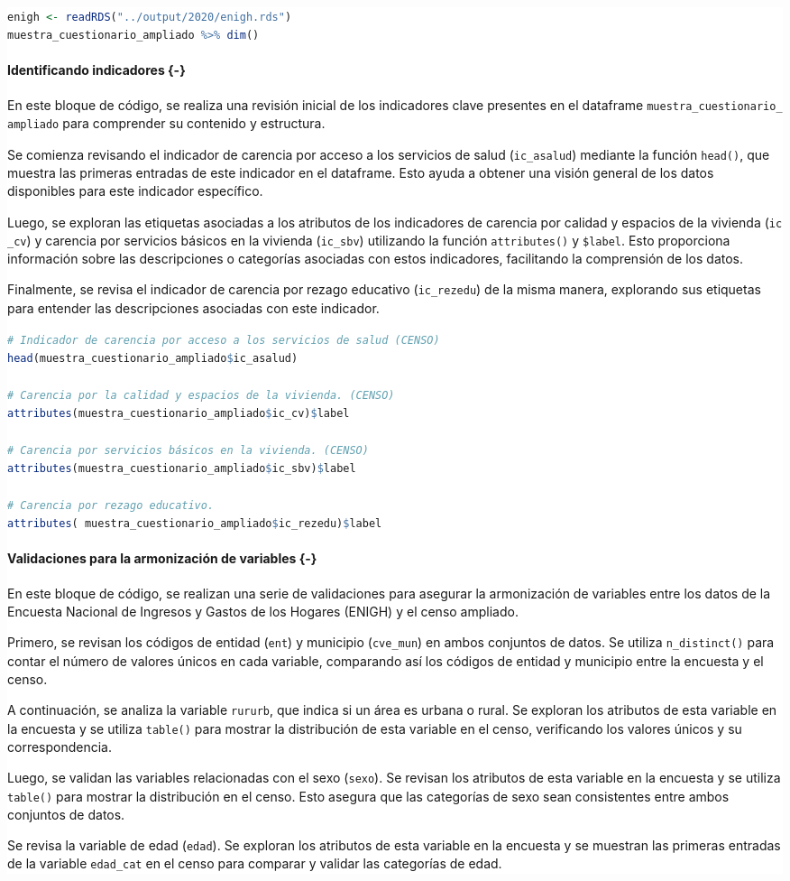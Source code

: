 ``` r
enigh <- readRDS("../output/2020/enigh.rds")
muestra_cuestionario_ampliado %>% dim()
```

#### Identificando indicadores {-}


En este bloque de código, se realiza una revisión inicial de los indicadores clave presentes en el dataframe `muestra_cuestionario_ampliado` para comprender su contenido y estructura.

Se comienza revisando el indicador de carencia por acceso a los servicios de salud (`ic_asalud`) mediante la función `head()`, que muestra las primeras entradas de este indicador en el dataframe. Esto ayuda a obtener una visión general de los datos disponibles para este indicador específico.

Luego, se exploran las etiquetas asociadas a los atributos de los indicadores de carencia por calidad y espacios de la vivienda (`ic_cv`) y carencia por servicios básicos en la vivienda (`ic_sbv`) utilizando la función `attributes()` y `$label`. Esto proporciona información sobre las descripciones o categorías asociadas con estos indicadores, facilitando la comprensión de los datos.

Finalmente, se revisa el indicador de carencia por rezago educativo (`ic_rezedu`) de la misma manera, explorando sus etiquetas para entender las descripciones asociadas con este indicador.


``` r
# Indicador de carencia por acceso a los servicios de salud (CENSO)
head(muestra_cuestionario_ampliado$ic_asalud)

# Carencia por la calidad y espacios de la vivienda. (CENSO)
attributes(muestra_cuestionario_ampliado$ic_cv)$label	

# Carencia por servicios básicos en la vivienda. (CENSO)
attributes(muestra_cuestionario_ampliado$ic_sbv)$label

# Carencia por rezago educativo. 
attributes( muestra_cuestionario_ampliado$ic_rezedu)$label
```

#### Validaciones para la armonización de variables {-}

En este bloque de código, se realizan una serie de validaciones para asegurar la armonización de variables entre los datos de la Encuesta Nacional de Ingresos y Gastos de los Hogares (ENIGH) y el censo ampliado.


Primero, se revisan los códigos de entidad (`ent`) y municipio (`cve_mun`) en ambos conjuntos de datos. Se utiliza `n_distinct()` para contar el número de valores únicos en cada variable, comparando así los códigos de entidad y municipio entre la encuesta y el censo.

A continuación, se analiza la variable `rururb`, que indica si un área es urbana o rural. Se exploran los atributos de esta variable en la encuesta y se utiliza `table()` para mostrar la distribución de esta variable en el censo, verificando los valores únicos y su correspondencia.

Luego, se validan las variables relacionadas con el sexo (`sexo`). Se revisan los atributos de esta variable en la encuesta y se utiliza `table()` para mostrar la distribución en el censo. Esto asegura que las categorías de sexo sean consistentes entre ambos conjuntos de datos.

Se revisa la variable de edad (`edad`). Se exploran los atributos de esta variable en la encuesta y se muestran las primeras entradas de la variable `edad_cat` en el censo para comparar y validar las categorías de edad.

